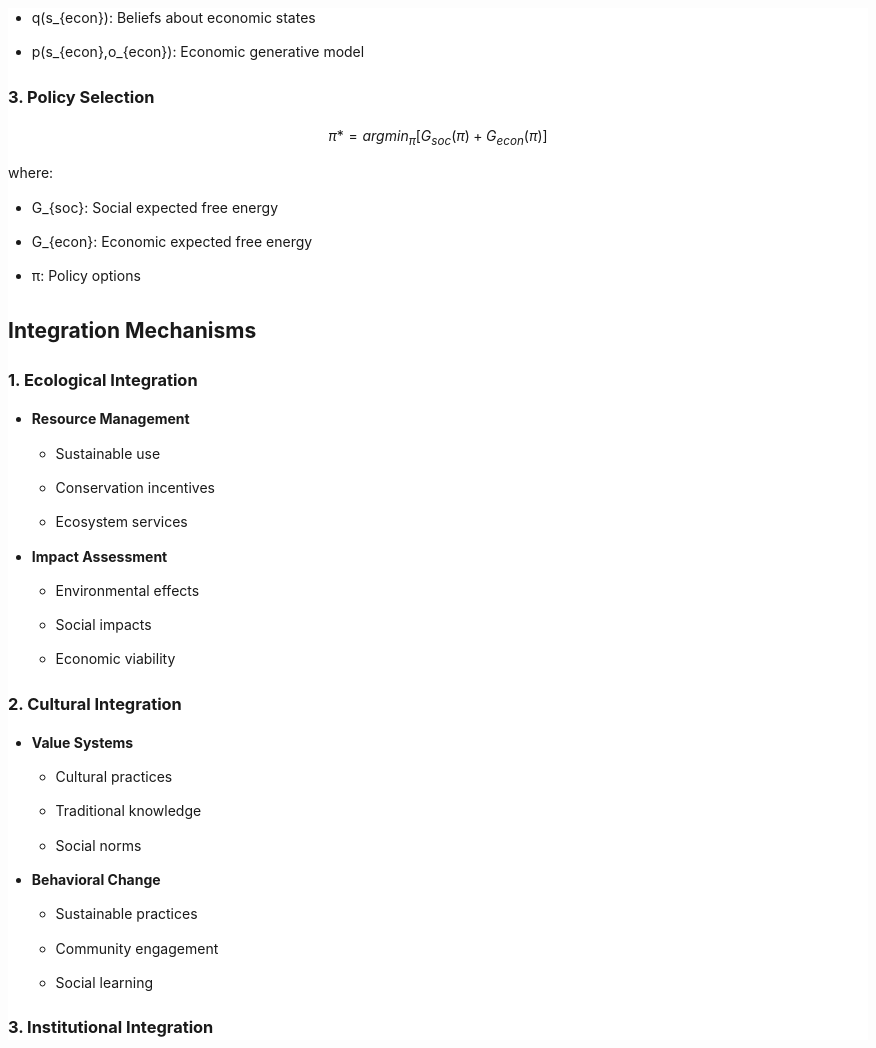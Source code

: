 - q(s_{econ}): Beliefs about economic states

- p(s_{econ},o_{econ}): Economic generative model

### 3. Policy Selection

```math

π* = argmin_π [G_{soc}(π) + G_{econ}(π)]

```

where:

- G_{soc}: Social expected free energy

- G_{econ}: Economic expected free energy

- π: Policy options

## Integration Mechanisms

### 1. Ecological Integration

- **Resource Management**

  - Sustainable use

  - Conservation incentives

  - Ecosystem services

- **Impact Assessment**

  - Environmental effects

  - Social impacts

  - Economic viability

### 2. Cultural Integration

- **Value Systems**

  - Cultural practices

  - Traditional knowledge

  - Social norms

- **Behavioral Change**

  - Sustainable practices

  - Community engagement

  - Social learning

### 3. Institutional Integration

